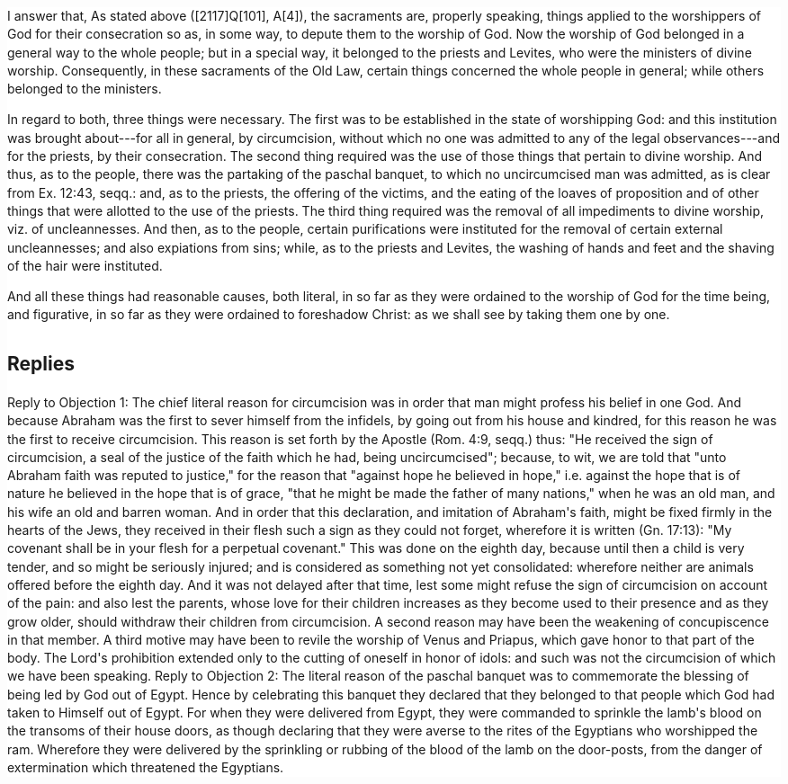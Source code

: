 I answer that, As stated above ([2117]Q[101], A[4]), the sacraments are, properly speaking, things applied to the worshippers of God for their consecration so as, in some way, to depute them to the worship of God. Now the worship of God belonged in a general way to the whole people; but in a special way, it belonged to the priests and Levites, who were the ministers of divine worship. Consequently, in these sacraments of the Old Law, certain things concerned the whole people in general; while others belonged to the ministers.

In regard to both, three things were necessary. The first was to be established in the state of worshipping God: and this institution was brought about---for all in general, by circumcision, without which no one was admitted to any of the legal observances---and for the priests, by their consecration. The second thing required was the use of those things that pertain to divine worship. And thus, as to the people, there was the partaking of the paschal banquet, to which no uncircumcised man was admitted, as is clear from Ex. 12:43, seqq.: and, as to the priests, the offering of the victims, and the eating of the loaves of proposition and of other things that were allotted to the use of the priests. The third thing required was the removal of all impediments to divine worship, viz. of uncleannesses. And then, as to the people, certain purifications were instituted for the removal of certain external uncleannesses; and also expiations from sins; while, as to the priests and Levites, the washing of hands and feet and the shaving of the hair were instituted.

And all these things had reasonable causes, both literal, in so far as they were ordained to the worship of God for the time being, and figurative, in so far as they were ordained to foreshadow Christ: as we shall see by taking them one by one.
## Replies
Reply to Objection 1: The chief literal reason for circumcision was in order that man might profess his belief in one God. And because Abraham was the first to sever himself from the infidels, by going out from his house and kindred, for this reason he was the first to receive circumcision. This reason is set forth by the Apostle (Rom. 4:9, seqq.) thus: "He received the sign of circumcision, a seal of the justice of the faith which he had, being uncircumcised"; because, to wit, we are told that "unto Abraham faith was reputed to justice," for the reason that "against hope he believed in hope," i.e. against the hope that is of nature he believed in the hope that is of grace, "that he might be made the father of many nations," when he was an old man, and his wife an old and barren woman. And in order that this declaration, and imitation of Abraham's faith, might be fixed firmly in the hearts of the Jews, they received in their flesh such a sign as they could not forget, wherefore it is written (Gn. 17:13): "My covenant shall be in your flesh for a perpetual covenant." This was done on the eighth day, because until then a child is very tender, and so might be seriously injured; and is considered as something not yet consolidated: wherefore neither are animals offered before the eighth day. And it was not delayed after that time, lest some might refuse the sign of circumcision on account of the pain: and also lest the parents, whose love for their children increases as they become used to their presence and as they grow older, should withdraw their children from circumcision. A second reason may have been the weakening of concupiscence in that member. A third motive may have been to revile the worship of Venus and Priapus, which gave honor to that part of the body. The Lord's prohibition extended only to the cutting of oneself in honor of idols: and such was not the circumcision of which we have been speaking.
Reply to Objection 2: The literal reason of the paschal banquet was to commemorate the blessing of being led by God out of Egypt. Hence by celebrating this banquet they declared that they belonged to that people which God had taken to Himself out of Egypt. For when they were delivered from Egypt, they were commanded to sprinkle the lamb's blood on the transoms of their house doors, as though declaring that they were averse to the rites of the Egyptians who worshipped the ram. Wherefore they were delivered by the sprinkling or rubbing of the blood of the lamb on the door-posts, from the danger of extermination which threatened the Egyptians.